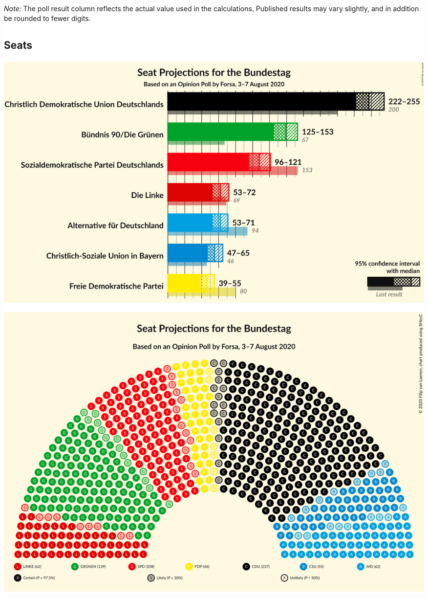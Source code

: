 *Note:* The poll result column reflects the actual value used in the calculations. Published results may vary slightly, and in addition be rounded to fewer digits.

## Seats

![Graph with seats not yet produced](2020-08-07-Forsa-seats.png "Seats")

![Graph with seating plan not yet produced](2020-08-07-Forsa-seating-plan.png "Seating Plan")
